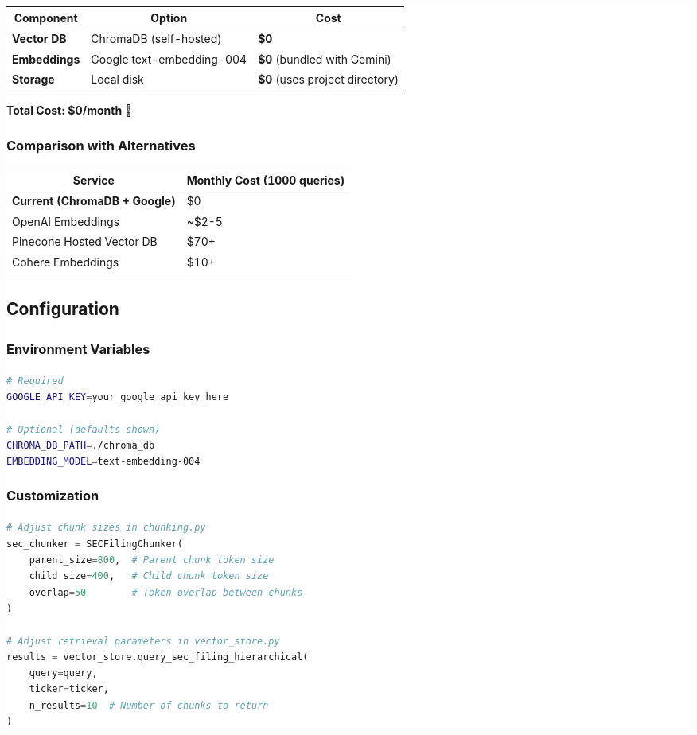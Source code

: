 | Component | Option | Cost |
|-----------|--------|------|
| **Vector DB** | ChromaDB (self-hosted) | **$0** |
| **Embeddings** | Google text-embedding-004 | **$0** (bundled with Gemini) |
| **Storage** | Local disk | **$0** (uses project directory) |

**Total Cost: $0/month** 🎉

### Comparison with Alternatives

| Service | Monthly Cost (1000 queries) |
|---------|----------------------------|
| **Current (ChromaDB + Google)** | $0 |
| OpenAI Embeddings | ~$2-5 |
| Pinecone Hosted Vector DB | $70+ |
| Cohere Embeddings | $10+ |

## Configuration

### Environment Variables

```bash
# Required
GOOGLE_API_KEY=your_google_api_key_here

# Optional (defaults shown)
CHROMA_DB_PATH=./chroma_db
EMBEDDING_MODEL=text-embedding-004
```

### Customization

```python
# Adjust chunk sizes in chunking.py
sec_chunker = SECFilingChunker(
    parent_size=800,  # Parent chunk token size
    child_size=400,   # Child chunk token size
    overlap=50        # Token overlap between chunks
)

# Adjust retrieval parameters in vector_store.py
results = vector_store.query_sec_filing_hierarchical(
    query=query,
    ticker=ticker,
    n_results=10  # Number of chunks to return
)
```

